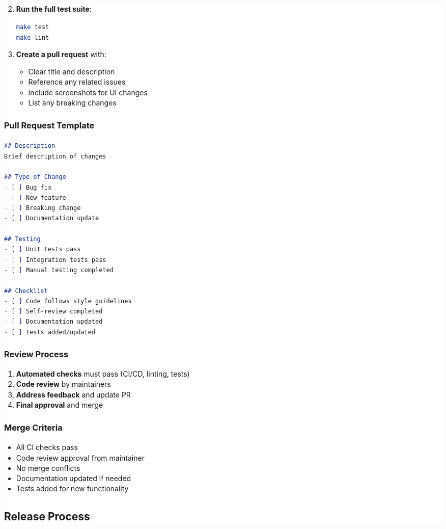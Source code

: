 2. **Run the full test suite**:
   ```bash
   make test
   make lint
   ```

3. **Create a pull request** with:
   - Clear title and description
   - Reference any related issues
   - Include screenshots for UI changes
   - List any breaking changes

### Pull Request Template

```markdown
## Description
Brief description of changes

## Type of Change
- [ ] Bug fix
- [ ] New feature
- [ ] Breaking change
- [ ] Documentation update

## Testing
- [ ] Unit tests pass
- [ ] Integration tests pass
- [ ] Manual testing completed

## Checklist
- [ ] Code follows style guidelines
- [ ] Self-review completed
- [ ] Documentation updated
- [ ] Tests added/updated
```

### Review Process

1. **Automated checks** must pass (CI/CD, linting, tests)
2. **Code review** by maintainers
3. **Address feedback** and update PR
4. **Final approval** and merge

### Merge Criteria

- All CI checks pass
- Code review approval from maintainer
- No merge conflicts
- Documentation updated if needed
- Tests added for new functionality

## Release Process
